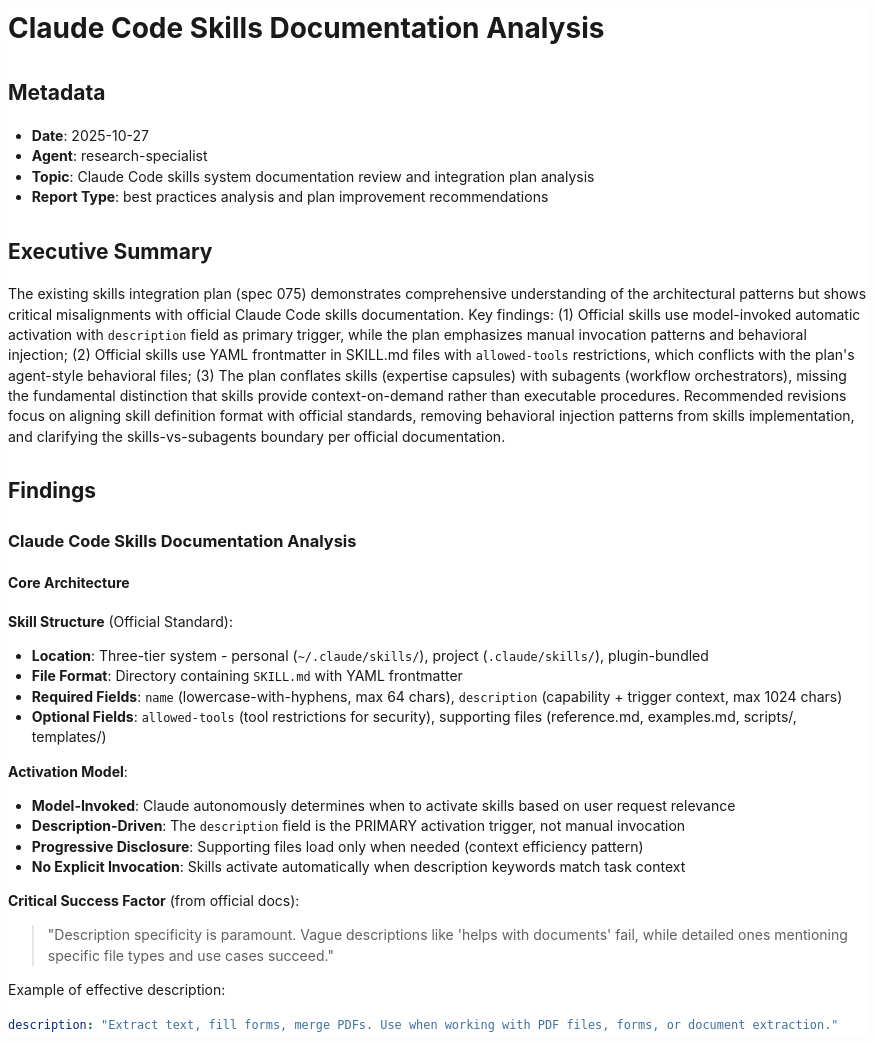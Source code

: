 # Claude Code Skills Documentation Analysis

## Metadata
- **Date**: 2025-10-27
- **Agent**: research-specialist
- **Topic**: Claude Code skills system documentation review and integration plan analysis
- **Report Type**: best practices analysis and plan improvement recommendations

## Executive Summary

The existing skills integration plan (spec 075) demonstrates comprehensive understanding of the architectural patterns but shows critical misalignments with official Claude Code skills documentation. Key findings: (1) Official skills use model-invoked automatic activation with `description` field as primary trigger, while the plan emphasizes manual invocation patterns and behavioral injection; (2) Official skills use YAML frontmatter in SKILL.md files with `allowed-tools` restrictions, which conflicts with the plan's agent-style behavioral files; (3) The plan conflates skills (expertise capsules) with subagents (workflow orchestrators), missing the fundamental distinction that skills provide context-on-demand rather than executable procedures. Recommended revisions focus on aligning skill definition format with official standards, removing behavioral injection patterns from skills implementation, and clarifying the skills-vs-subagents boundary per official documentation.

## Findings

### Claude Code Skills Documentation Analysis

#### Core Architecture

**Skill Structure** (Official Standard):
- **Location**: Three-tier system - personal (`~/.claude/skills/`), project (`.claude/skills/`), plugin-bundled
- **File Format**: Directory containing `SKILL.md` with YAML frontmatter
- **Required Fields**: `name` (lowercase-with-hyphens, max 64 chars), `description` (capability + trigger context, max 1024 chars)
- **Optional Fields**: `allowed-tools` (tool restrictions for security), supporting files (reference.md, examples.md, scripts/, templates/)

**Activation Model**:
- **Model-Invoked**: Claude autonomously determines when to activate skills based on user request relevance
- **Description-Driven**: The `description` field is the PRIMARY activation trigger, not manual invocation
- **Progressive Disclosure**: Supporting files load only when needed (context efficiency pattern)
- **No Explicit Invocation**: Skills activate automatically when description keywords match task context

**Critical Success Factor** (from official docs):
> "Description specificity is paramount. Vague descriptions like 'helps with documents' fail, while detailed ones mentioning specific file types and use cases succeed."

Example of effective description:
```yaml
description: "Extract text, fill forms, merge PDFs. Use when working with PDF files, forms, or document extraction."
```
